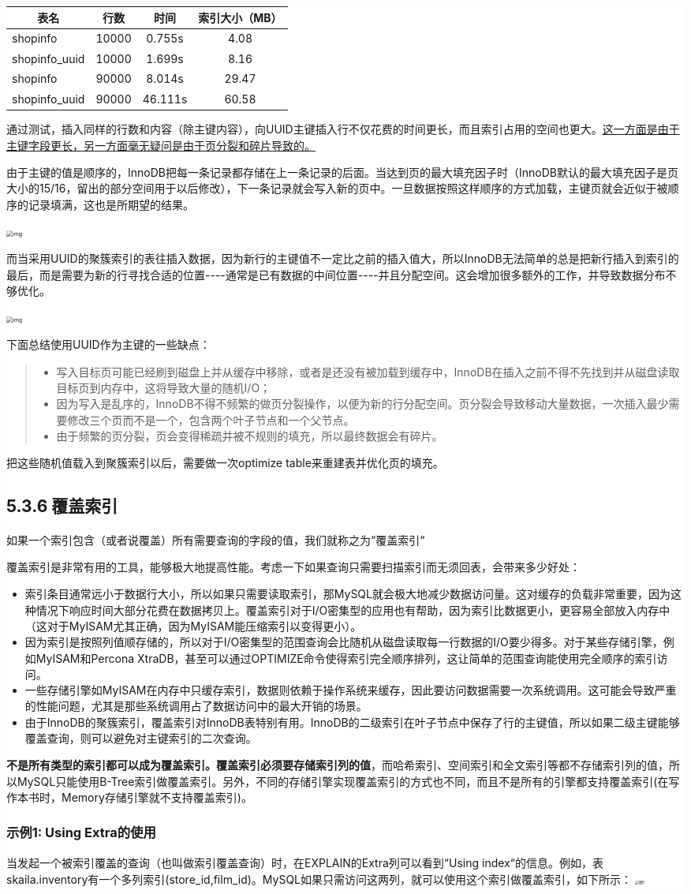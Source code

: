 | 表名          | 行数  |  时间   | 索引大小（MB） |
| ------------- | ----- | :-----: | :------------: |
| shopinfo      | 10000 | 0.755s  |      4.08      |
| shopinfo_uuid | 10000 | 1.699s  |      8.16      |
| shopinfo      | 90000 | 8.014s  |     29.47      |
| shopinfo_uuid | 90000 | 46.111s |     60.58      |

通过测试，插入同样的行数和内容（除主键内容），向UUID主键插入行不仅花费的时间更长，而且索引占用的空间也更大。[这一方面是由于主键字段更长，另一方面毫无疑问是由于页分裂和碎片导致的。]()

由于主键的值是顺序的，InnoDB把每一条记录都存储在上一条记录的后面。当达到页的最大填充因子时（InnoDB默认的最大填充因子是页大小的15/16，留出的部分空间用于以后修改），下一条记录就会写入新的页中。一旦数据按照这样顺序的方式加载，主键页就会近似于被顺序的记录填满，这也是所期望的结果。

<img src="https://upload-images.jianshu.io/upload_images/3190591-341cb567b964f649.png" alt="img" style="zoom:50%;" />

而当采用UUID的聚簇索引的表往插入数据，因为新行的主键值不一定比之前的插入值大，所以InnoDB无法简单的总是把新行插入到索引的最后，而是需要为新的行寻找合适的位置----通常是已有数据的中间位置----并且分配空间。这会增加很多额外的工作，并导致数据分布不够优化。

<img src="https://upload-images.jianshu.io/upload_images/3190591-429aa829eb39b79c.png" alt="img" style="zoom: 50%;" />

下面总结使用UUID作为主键的一些缺点：

> - 写入目标页可能已经刷到磁盘上并从缓存中移除，或者是还没有被加载到缓存中，InnoDB在插入之前不得不先找到并从磁盘读取目标页到内存中，这将导致大量的随机I/O；
> - 因为写入是乱序的，InnoDB不得不频繁的做页分裂操作，以便为新的行分配空间。页分裂会导致移动大量数据，一次插入最少需要修改三个页而不是一个，包含两个叶子节点和一个父节点。
> - 由于频繁的页分裂，页会变得稀疏并被不规则的填充，所以最终数据会有碎片。

把这些随机值载入到聚簇索引以后，需要做一次optimize table来重建表并优化页的填充。



## 5.3.6 覆盖索引



如果一个索引包含（或者说覆盖）所有需要查询的字段的值，我们就称之为“覆盖索引“

覆盖索引是非常有用的工具，能够极大地提高性能。考虑一下如果查询只需要扫描索引而无须回表，会带来多少好处：

- 索引条目通常远小于数据行大小，所以如果只需要读取索引，那MySQL就会极大地减少数据访问量。这对缓存的负载非常重要，因为这种情况下响应时间大部分花费在数据拷贝上。覆盖索引对于I/O密集型的应用也有帮助，因为索引比数据更小，更容易全部放入内存中（这对于MyISAM尤其正确，因为MyISAM能压缩索引以变得更小）。
- 因为索引是按照列值顺存储的，所以对于I/O密集型的范围查询会比随机从磁盘读取每一行数据的I/O要少得多。对于某些存储引擎，例如MyISAM和Percona XtraDB，甚至可以通过OPTIMIZE命令使得索引完全顺序排列，这让简单的范围查询能使用完全顺序的索引访问。
- 一些存储引擎如MyISAM在内存中只缓存索引，数据则依赖于操作系统来缓存，因此要访问数据需要一次系统调用。这可能会导致严重的性能问题，尤其是那些系统调用占了数据访问中的最大开销的场景。
- 由于InnoDB的聚簇索引，覆盖索引对InnoDB表特别有用。InnoDB的二级索引在叶子节点中保存了行的主键值，所以如果二级主键能够覆盖查询，则可以避免对主键索引的二次查询。


**不是所有类型的索引都可以成为覆盖索引。覆盖索引必须要存储索引列的值**，而哈希索引、空间索引和全文索引等都不存储索引列的值，所以MySQL只能使用B-Tree索引做覆盖索引。另外，不同的存储引擎实现覆盖索引的方式也不同，而且不是所有的引擎都支持覆盖索引(在写作本书时，Memory存储引擎就不支持覆盖索引)。

### 示例1: Using Extra的使用

当发起一个被索引覆盖的查询（也叫做索引覆盖查询）时，在EXPLAIN的Extra列可以看到“Using index“的信息。例如，表skaila.inventory有一个多列索引(store_id,film_id)。MySQL如果只需访问这两列，就可以使用这个索引做覆盖索引，如下所示：
<img src="https://img-blog.csdn.net/20180302131848274?watermark/2/text/aHR0cDovL2Jsb2cuY3Nkbi5uZXQveWlyZW50aWFucmFu/font/5a6L5L2T/fontsize/400/fill/I0JBQkFCMA==/dissolve/70" alt="图1" style="zoom:33%;" />
